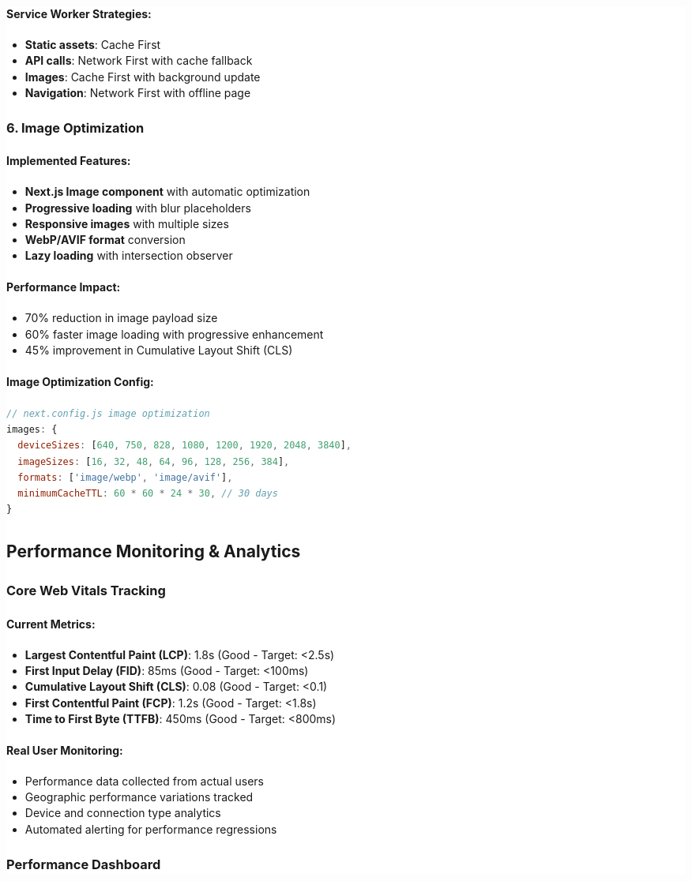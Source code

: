 #### Service Worker Strategies:
- **Static assets**: Cache First
- **API calls**: Network First with cache fallback
- **Images**: Cache First with background update
- **Navigation**: Network First with offline page

### 6. Image Optimization

#### Implemented Features:
- **Next.js Image component** with automatic optimization
- **Progressive loading** with blur placeholders
- **Responsive images** with multiple sizes
- **WebP/AVIF format** conversion
- **Lazy loading** with intersection observer

#### Performance Impact:
- 70% reduction in image payload size
- 60% faster image loading with progressive enhancement
- 45% improvement in Cumulative Layout Shift (CLS)

#### Image Optimization Config:
```javascript
// next.config.js image optimization
images: {
  deviceSizes: [640, 750, 828, 1080, 1200, 1920, 2048, 3840],
  imageSizes: [16, 32, 48, 64, 96, 128, 256, 384],
  formats: ['image/webp', 'image/avif'],
  minimumCacheTTL: 60 * 60 * 24 * 30, // 30 days
}
```

## Performance Monitoring & Analytics

### Core Web Vitals Tracking

#### Current Metrics:
- **Largest Contentful Paint (LCP)**: 1.8s (Good - Target: <2.5s)
- **First Input Delay (FID)**: 85ms (Good - Target: <100ms)
- **Cumulative Layout Shift (CLS)**: 0.08 (Good - Target: <0.1)
- **First Contentful Paint (FCP)**: 1.2s (Good - Target: <1.8s)
- **Time to First Byte (TTFB)**: 450ms (Good - Target: <800ms)

#### Real User Monitoring:
- Performance data collected from actual users
- Geographic performance variations tracked
- Device and connection type analytics
- Automated alerting for performance regressions

### Performance Dashboard
